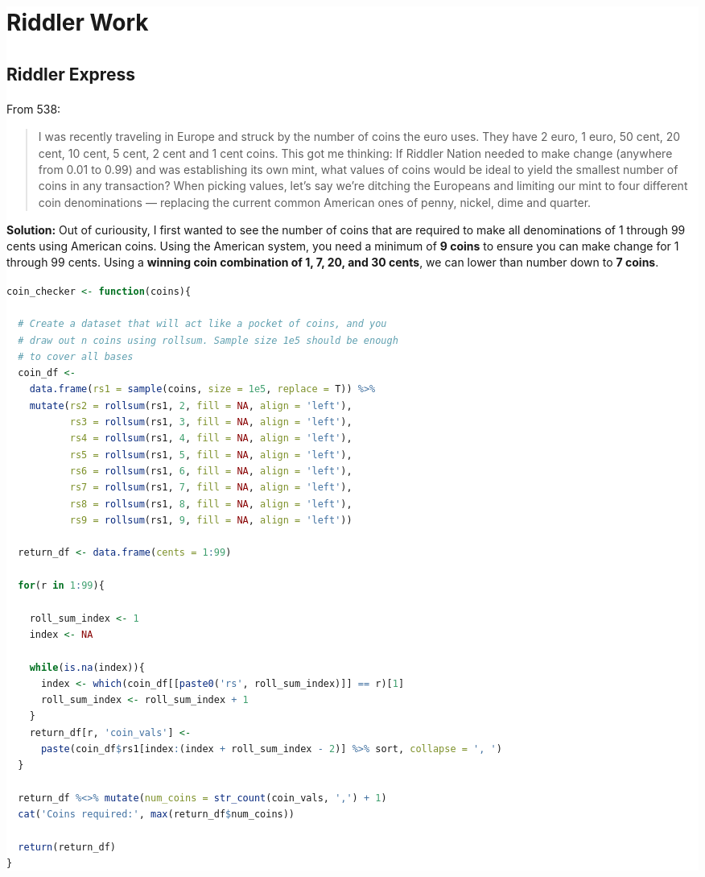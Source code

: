 Riddler Work
================

Riddler Express
---------------

From 538:

> I was recently traveling in Europe and struck by the number of coins the euro uses. They have 2 euro, 1 euro, 50 cent, 20 cent, 10 cent, 5 cent, 2 cent and 1 cent coins. This got me thinking: If Riddler Nation needed to make change (anywhere from 0.01 to 0.99) and was establishing its own mint, what values of coins would be ideal to yield the smallest number of coins in any transaction? When picking values, let’s say we’re ditching the Europeans and limiting our mint to four different coin denominations — replacing the current common American ones of penny, nickel, dime and quarter.

**Solution:** Out of curiousity, I first wanted to see the number of coins that are required to make all denominations of 1 through 99 cents using American coins. Using the American system, you need a minimum of **9 coins** to ensure you can make change for 1 through 99 cents. Using a **winning coin combination of 1, 7, 20, and 30 cents**, we can lower than number down to **7 coins**.

``` r
coin_checker <- function(coins){
  
  # Create a dataset that will act like a pocket of coins, and you
  # draw out n coins using rollsum. Sample size 1e5 should be enough
  # to cover all bases
  coin_df <- 
    data.frame(rs1 = sample(coins, size = 1e5, replace = T)) %>%
    mutate(rs2 = rollsum(rs1, 2, fill = NA, align = 'left'),
           rs3 = rollsum(rs1, 3, fill = NA, align = 'left'),
           rs4 = rollsum(rs1, 4, fill = NA, align = 'left'),
           rs5 = rollsum(rs1, 5, fill = NA, align = 'left'),
           rs6 = rollsum(rs1, 6, fill = NA, align = 'left'),
           rs7 = rollsum(rs1, 7, fill = NA, align = 'left'),
           rs8 = rollsum(rs1, 8, fill = NA, align = 'left'),
           rs9 = rollsum(rs1, 9, fill = NA, align = 'left'))
  
  return_df <- data.frame(cents = 1:99)
  
  for(r in 1:99){
    
    roll_sum_index <- 1
    index <- NA
    
    while(is.na(index)){
      index <- which(coin_df[[paste0('rs', roll_sum_index)]] == r)[1]
      roll_sum_index <- roll_sum_index + 1
    }
    return_df[r, 'coin_vals'] <- 
      paste(coin_df$rs1[index:(index + roll_sum_index - 2)] %>% sort, collapse = ', ')
  }
  
  return_df %<>% mutate(num_coins = str_count(coin_vals, ',') + 1)
  cat('Coins required:', max(return_df$num_coins))
  
  return(return_df)
}
```
